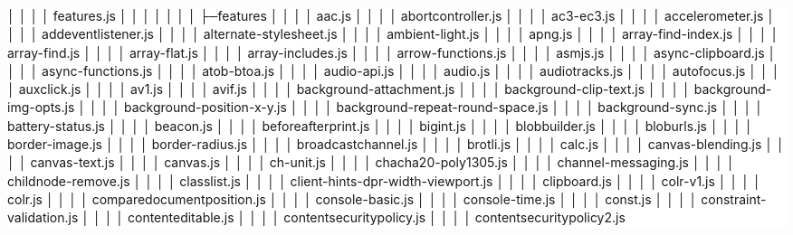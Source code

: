 │  │  │  │  features.js
│  │  │  │
│  │  │  ├─features
│  │  │  │      aac.js
│  │  │  │      abortcontroller.js
│  │  │  │      ac3-ec3.js
│  │  │  │      accelerometer.js
│  │  │  │      addeventlistener.js
│  │  │  │      alternate-stylesheet.js
│  │  │  │      ambient-light.js
│  │  │  │      apng.js
│  │  │  │      array-find-index.js
│  │  │  │      array-find.js
│  │  │  │      array-flat.js
│  │  │  │      array-includes.js
│  │  │  │      arrow-functions.js
│  │  │  │      asmjs.js
│  │  │  │      async-clipboard.js
│  │  │  │      async-functions.js
│  │  │  │      atob-btoa.js
│  │  │  │      audio-api.js
│  │  │  │      audio.js
│  │  │  │      audiotracks.js
│  │  │  │      autofocus.js
│  │  │  │      auxclick.js
│  │  │  │      av1.js
│  │  │  │      avif.js
│  │  │  │      background-attachment.js
│  │  │  │      background-clip-text.js
│  │  │  │      background-img-opts.js
│  │  │  │      background-position-x-y.js
│  │  │  │      background-repeat-round-space.js
│  │  │  │      background-sync.js
│  │  │  │      battery-status.js
│  │  │  │      beacon.js
│  │  │  │      beforeafterprint.js
│  │  │  │      bigint.js
│  │  │  │      blobbuilder.js
│  │  │  │      bloburls.js
│  │  │  │      border-image.js
│  │  │  │      border-radius.js
│  │  │  │      broadcastchannel.js
│  │  │  │      brotli.js
│  │  │  │      calc.js
│  │  │  │      canvas-blending.js
│  │  │  │      canvas-text.js
│  │  │  │      canvas.js
│  │  │  │      ch-unit.js
│  │  │  │      chacha20-poly1305.js
│  │  │  │      channel-messaging.js
│  │  │  │      childnode-remove.js
│  │  │  │      classlist.js
│  │  │  │      client-hints-dpr-width-viewport.js
│  │  │  │      clipboard.js
│  │  │  │      colr-v1.js
│  │  │  │      colr.js
│  │  │  │      comparedocumentposition.js
│  │  │  │      console-basic.js
│  │  │  │      console-time.js
│  │  │  │      const.js
│  │  │  │      constraint-validation.js
│  │  │  │      contenteditable.js
│  │  │  │      contentsecuritypolicy.js
│  │  │  │      contentsecuritypolicy2.js